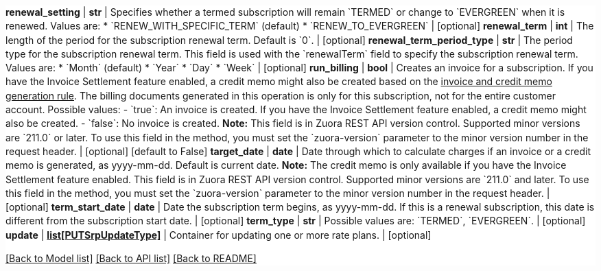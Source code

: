 **renewal_setting** | **str** | Specifies whether a termed subscription will remain &#x60;TERMED&#x60; or change to &#x60;EVERGREEN&#x60; when it is renewed.   Values are:  * &#x60;RENEW_WITH_SPECIFIC_TERM&#x60; (default) * &#x60;RENEW_TO_EVERGREEN&#x60;  | [optional] 
**renewal_term** | **int** | The length of the period for the subscription renewal term. Default is &#x60;0&#x60;.  | [optional] 
**renewal_term_period_type** | **str** |  The period type for the subscription renewal term.  This field is used with the &#x60;renewalTerm&#x60; field to specify the subscription renewal term.  Values are:  * &#x60;Month&#x60; (default) * &#x60;Year&#x60; * &#x60;Day&#x60; * &#x60;Week&#x60;  | [optional] 
**run_billing** | **bool** | Creates an invoice for a subscription. If you have the Invoice Settlement feature enabled, a credit memo might also be created based on the [invoice and credit memo generation rule](https://knowledgecenter.zuora.com/CB_Billing/Invoice_Settlement/Credit_and_Debit_Memos/Rules_for_Generating_Invoices_and_Credit_Memos).     The billing documents generated in this operation is only for this subscription, not for the entire customer account.   Possible values:  - &#x60;true&#x60;: An invoice is created. If you have the Invoice Settlement feature enabled, a credit memo might also be created.   - &#x60;false&#x60;: No invoice is created.   **Note:** This field is in Zuora REST API version control. Supported minor versions are &#x60;211.0&#x60; or later. To use this field in the method, you must set the &#x60;zuora-version&#x60; parameter to the minor version number in the request header.  | [optional] [default to False]
**target_date** | **date** | Date through which to calculate charges if an invoice or a credit memo is generated, as yyyy-mm-dd. Default is current date.   **Note:** The credit memo is only available if you have the Invoice Settlement feature enabled.   This field is in Zuora REST API version control. Supported minor versions are &#x60;211.0&#x60; and later. To use this field in the method, you must set the  &#x60;zuora-version&#x60; parameter to the minor version number in the request header.  | [optional] 
**term_start_date** | **date** | Date the subscription term begins, as yyyy-mm-dd. If this is a renewal subscription, this date is different from the subscription start date.   | [optional] 
**term_type** | **str** | Possible values are: &#x60;TERMED&#x60;, &#x60;EVERGREEN&#x60;.  | [optional] 
**update** | [**list[PUTSrpUpdateType]**](PUTSrpUpdateType.md) | Container for updating one or more rate plans.  | [optional] 

[[Back to Model list]](../README.md#documentation-for-models) [[Back to API list]](../README.md#documentation-for-api-endpoints) [[Back to README]](../README.md)


